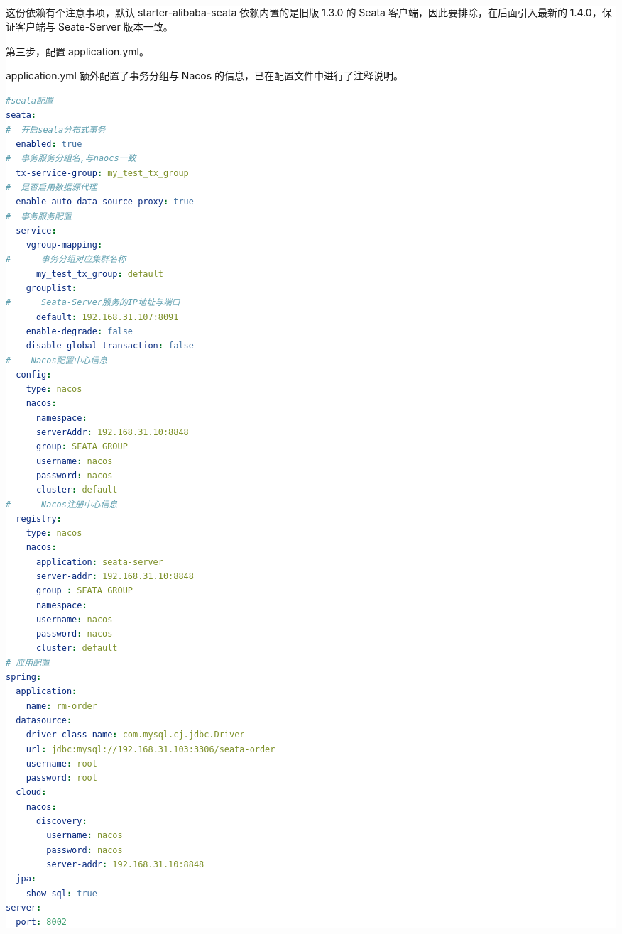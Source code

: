 这份依赖有个注意事项，默认 starter-alibaba-seata 依赖内置的是旧版 1.3.0 的 Seata 客户端，因此要排除，在后面引入最新的 1.4.0，保证客户端与 Seate-Server 版本一致。

第三步，配置 application.yml。

application.yml 额外配置了事务分组与 Nacos 的信息，已在配置文件中进行了注释说明。
```yaml
#seata配置
seata:
#  开启seata分布式事务
  enabled: true
#  事务服务分组名,与naocs一致
  tx-service-group: my_test_tx_group
#  是否启用数据源代理
  enable-auto-data-source-proxy: true
#  事务服务配置
  service:
    vgroup-mapping:
#      事务分组对应集群名称
      my_test_tx_group: default
    grouplist:
#      Seata-Server服务的IP地址与端口
      default: 192.168.31.107:8091
    enable-degrade: false
    disable-global-transaction: false
#    Nacos配置中心信息
  config:
    type: nacos
    nacos:
      namespace:
      serverAddr: 192.168.31.10:8848
      group: SEATA_GROUP
      username: nacos
      password: nacos
      cluster: default
#      Nacos注册中心信息
  registry:
    type: nacos
    nacos:
      application: seata-server
      server-addr: 192.168.31.10:8848
      group : SEATA_GROUP
      namespace:
      username: nacos
      password: nacos
      cluster: default
# 应用配置
spring:
  application:
    name: rm-order
  datasource:
    driver-class-name: com.mysql.cj.jdbc.Driver
    url: jdbc:mysql://192.168.31.103:3306/seata-order
    username: root
    password: root
  cloud:
    nacos:
      discovery:
        username: nacos
        password: nacos
        server-addr: 192.168.31.10:8848
  jpa:
    show-sql: true
server:
  port: 8002
```